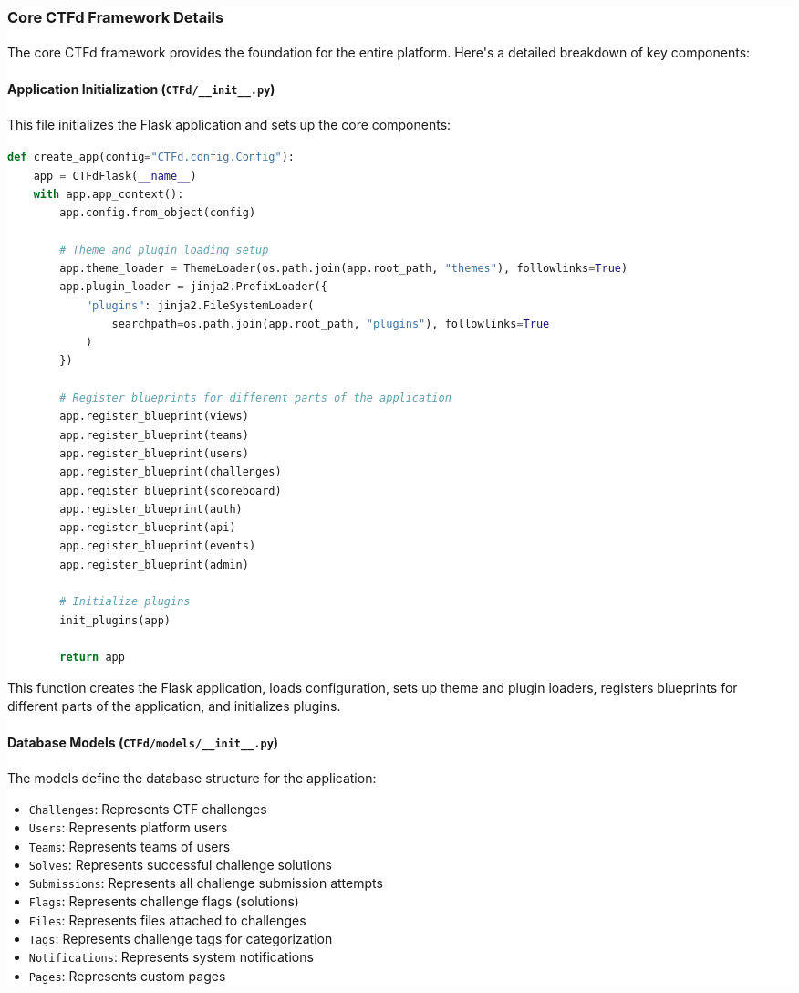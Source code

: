 ### Core CTFd Framework Details

The core CTFd framework provides the foundation for the entire platform. Here's a detailed breakdown of key components:

#### Application Initialization (`CTFd/__init__.py`)

This file initializes the Flask application and sets up the core components:

```python
def create_app(config="CTFd.config.Config"):
    app = CTFdFlask(__name__)
    with app.app_context():
        app.config.from_object(config)
        
        # Theme and plugin loading setup
        app.theme_loader = ThemeLoader(os.path.join(app.root_path, "themes"), followlinks=True)
        app.plugin_loader = jinja2.PrefixLoader({
            "plugins": jinja2.FileSystemLoader(
                searchpath=os.path.join(app.root_path, "plugins"), followlinks=True
            )
        })
        
        # Register blueprints for different parts of the application
        app.register_blueprint(views)
        app.register_blueprint(teams)
        app.register_blueprint(users)
        app.register_blueprint(challenges)
        app.register_blueprint(scoreboard)
        app.register_blueprint(auth)
        app.register_blueprint(api)
        app.register_blueprint(events)
        app.register_blueprint(admin)
        
        # Initialize plugins
        init_plugins(app)
        
        return app
```

This function creates the Flask application, loads configuration, sets up theme and plugin loaders, registers blueprints for different parts of the application, and initializes plugins.

#### Database Models (`CTFd/models/__init__.py`)

The models define the database structure for the application:

- `Challenges`: Represents CTF challenges
- `Users`: Represents platform users
- `Teams`: Represents teams of users
- `Solves`: Represents successful challenge solutions
- `Submissions`: Represents all challenge submission attempts
- `Flags`: Represents challenge flags (solutions)
- `Files`: Represents files attached to challenges
- `Tags`: Represents challenge tags for categorization
- `Notifications`: Represents system notifications
- `Pages`: Represents custom pages
